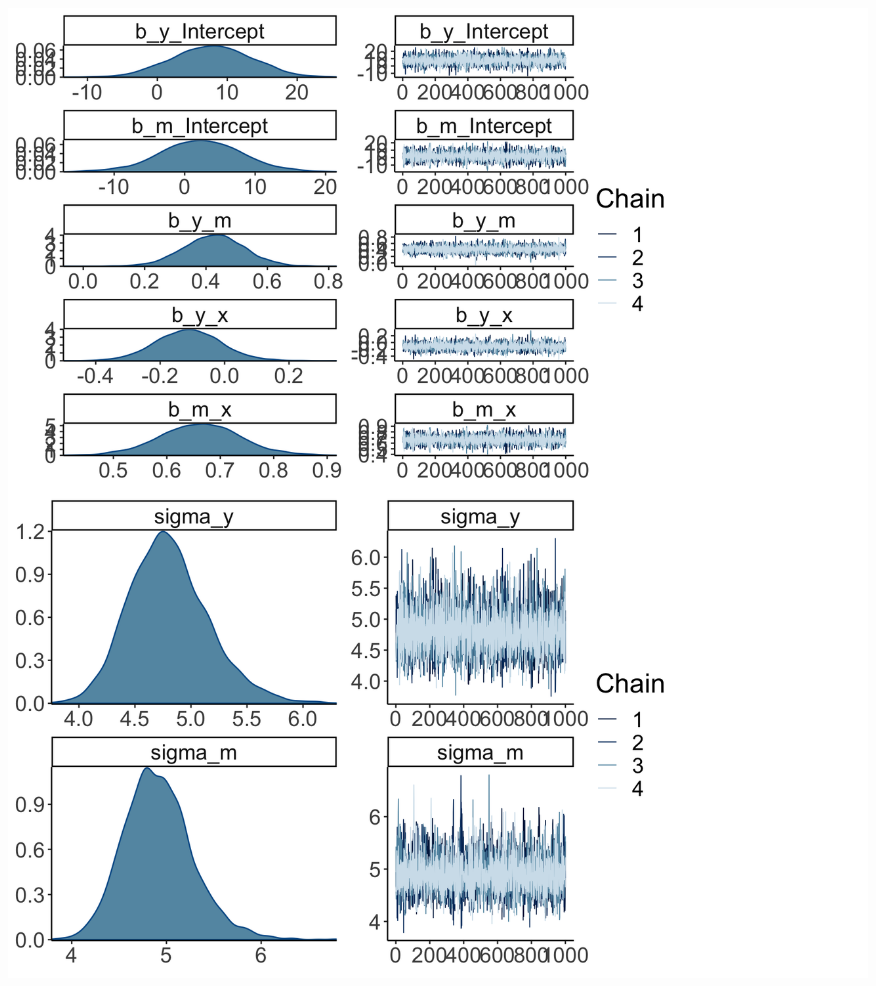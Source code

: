<img src="24-mediation_moderation_files/figure-html/unnamed-chunk-13-1.png" width="672" /><img src="24-mediation_moderation_files/figure-html/unnamed-chunk-13-2.png" width="672" />
